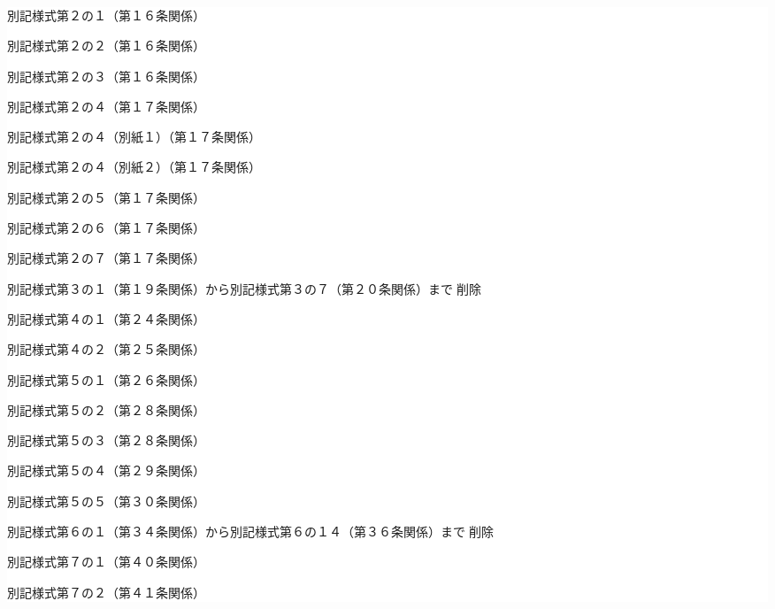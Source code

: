 [](/./pict/2FH00000043040.pdf)

別記様式第２の１（第１６条関係）

[](/./pict/2FH00000043041.pdf)

別記様式第２の２（第１６条関係）

[](/./pict/2FH00000043042.pdf)

別記様式第２の３（第１６条関係）

[](/./pict/2FH00000043043.pdf)

別記様式第２の４（第１７条関係）

[](/./pict/2FH00000043044.pdf)

別記様式第２の４（別紙１）（第１７条関係）

[](/./pict/2FH00000043045.pdf)

別記様式第２の４（別紙２）（第１７条関係）

[](/./pict/2FH00000043046.pdf)

別記様式第２の５（第１７条関係）

[](/./pict/2FH00000043047.pdf)

別記様式第２の６（第１７条関係）

[](/./pict/2FH00000043048.pdf)

別記様式第２の７（第１７条関係）

[](/./pict/2FH00000043049.pdf)

別記様式第３の１（第１９条関係）から別記様式第３の７（第２０条関係）まで 削除

別記様式第４の１（第２４条関係）

[](/./pict/2FH00000043050.pdf)

別記様式第４の２（第２５条関係）

[](/./pict/2FH00000043051.pdf)

別記様式第５の１（第２６条関係）

[](/./pict/2FH00000043052.pdf)

別記様式第５の２（第２８条関係）

[](/./pict/2FH00000043053.pdf)

別記様式第５の３（第２８条関係）

[](/./pict/2FH00000043054.pdf)

別記様式第５の４（第２９条関係）

[](/./pict/2FH00000043055.pdf)

別記様式第５の５（第３０条関係）

[](/./pict/2FH00000043056.pdf)

別記様式第６の１（第３４条関係）から別記様式第６の１４（第３６条関係）まで 削除

別記様式第７の１（第４０条関係）

[](/./pict/2FH00000048106.pdf)

別記様式第７の２（第４１条関係）

[](/./pict/2FH00000043058.pdf)
